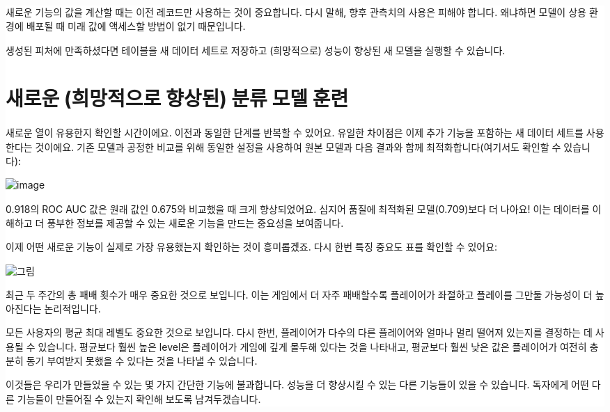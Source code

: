 
새로운 기능의 값을 계산할 때는 이전 레코드만 사용하는 것이 중요합니다. 다시 말해, 향후 관측치의 사용은 피해야 합니다. 왜냐하면 모델이 상용 환경에 배포될 때 미래 값에 액세스할 방법이 없기 때문입니다.

생성된 피처에 만족하셨다면 테이블을 새 데이터 세트로 저장하고 (희망적으로) 성능이 향상된 새 모델을 실행할 수 있습니다.

# 새로운 (희망적으로 향상된) 분류 모델 훈련



<ins class="adsbygoogle"
     style="display:block"
     data-ad-client="ca-pub-4877378276818686"
     data-ad-slot="1107185301"
     data-ad-format="auto"
     data-full-width-responsive="true"></ins>

<script>
     (adsbygoogle = window.adsbygoogle || []).push({});
</script>

새로운 열이 유용한지 확인할 시간이에요. 이전과 동일한 단계를 반복할 수 있어요. 유일한 차이점은 이제 추가 기능을 포함하는 새 데이터 세트를 사용한다는 것이에요. 기존 모델과 공정한 비교를 위해 동일한 설정을 사용하여 원본 모델과 다음 결과와 함께 최적화합니다(여기서도 확인할 수 있습니다):

![image](/assets/img/2024-06-23-HowtoPredictPlayerChurnwithSomeHelpFromChatGPT_11.png)

0.918의 ROC AUC 값은 원래 값인 0.675와 비교했을 때 크게 향상되었어요. 심지어 품질에 최적화된 모델(0.709)보다 더 나아요! 이는 데이터를 이해하고 더 풍부한 정보를 제공할 수 있는 새로운 기능을 만드는 중요성을 보여줍니다.

이제 어떤 새로운 기능이 실제로 가장 유용했는지 확인하는 것이 흥미롭겠죠. 다시 한번 특징 중요도 표를 확인할 수 있어요:



<ins class="adsbygoogle"
     style="display:block"
     data-ad-client="ca-pub-4877378276818686"
     data-ad-slot="1107185301"
     data-ad-format="auto"
     data-full-width-responsive="true"></ins>

<script>
     (adsbygoogle = window.adsbygoogle || []).push({});
</script>

![그림](/assets/img/2024-06-23-HowtoPredictPlayerChurnwithSomeHelpFromChatGPT_12.png)

최근 두 주간의 총 패배 횟수가 매우 중요한 것으로 보입니다. 이는 게임에서 더 자주 패배할수록 플레이어가 좌절하고 플레이를 그만둘 가능성이 더 높아진다는 논리적입니다.

모든 사용자의 평균 최대 레벨도 중요한 것으로 보입니다. 다시 한번, 플레이어가 다수의 다른 플레이어와 얼마나 멀리 떨어져 있는지를 결정하는 데 사용될 수 있습니다. 평균보다 훨씬 높은 level은 플레이어가 게임에 깊게 몰두해 있다는 것을 나타내고, 평균보다 훨씬 낮은 값은 플레이어가 여전히 충분히 동기 부여받지 못했을 수 있다는 것을 나타낼 수 있습니다.

이것들은 우리가 만들었을 수 있는 몇 가지 간단한 기능에 불과합니다. 성능을 더 향상시킬 수 있는 다른 기능들이 있을 수 있습니다. 독자에게 어떤 다른 기능들이 만들어질 수 있는지 확인해 보도록 남겨두겠습니다.



<ins class="adsbygoogle"
     style="display:block"
     data-ad-client="ca-pub-4877378276818686"
     data-ad-slot="1107185301"
     data-ad-format="auto"
     data-full-width-responsive="true"></ins>
